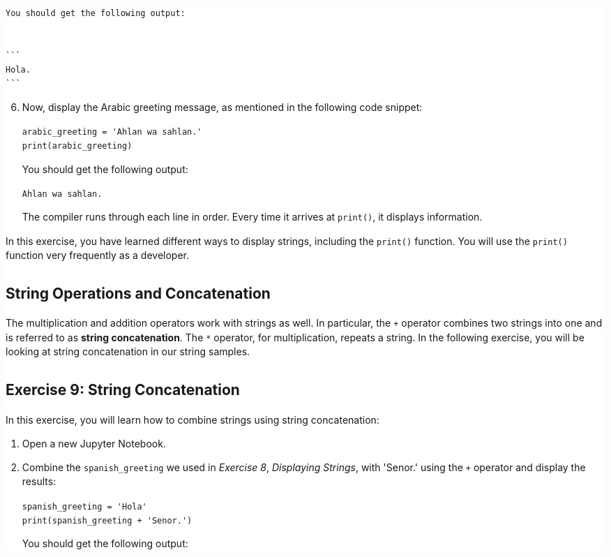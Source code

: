     You should get the following output:


    ```
    Hola.
    ```

6.  Now, display the Arabic greeting message, as mentioned in the
    following code snippet:


    ```
    arabic_greeting = 'Ahlan wa sahlan.'
    print(arabic_greeting)
    ```

    You should get the following output:


    ```
    Ahlan wa sahlan.
    ```

    The compiler runs through each line in order. Every time it arrives
    at `print()`, it displays information.

In this exercise, you have learned different ways to display strings,
including the `print()` function. You will use the
`print()` function very frequently as a developer.


String Operations and Concatenation
-----------------------------------

The multiplication and addition operators work with strings as well. In
particular, the `+` operator combines two strings into one and
is referred to as **string concatenation**. The `*` operator,
for multiplication, repeats a string. In the following exercise, you
will be looking at string concatenation in our string samples.


Exercise 9: String Concatenation
--------------------------------

In this exercise, you will learn how to combine strings using string
concatenation:

1.  Open a new Jupyter Notebook.

2.  Combine the `spanish_greeting` we used in *Exercise 8*,
    *Displaying Strings*, with \'Senor.\' using the `+`
    operator and display the results:


    ```
    spanish_greeting = 'Hola'
    print(spanish_greeting + 'Senor.')
    ```

    You should get the following output:
